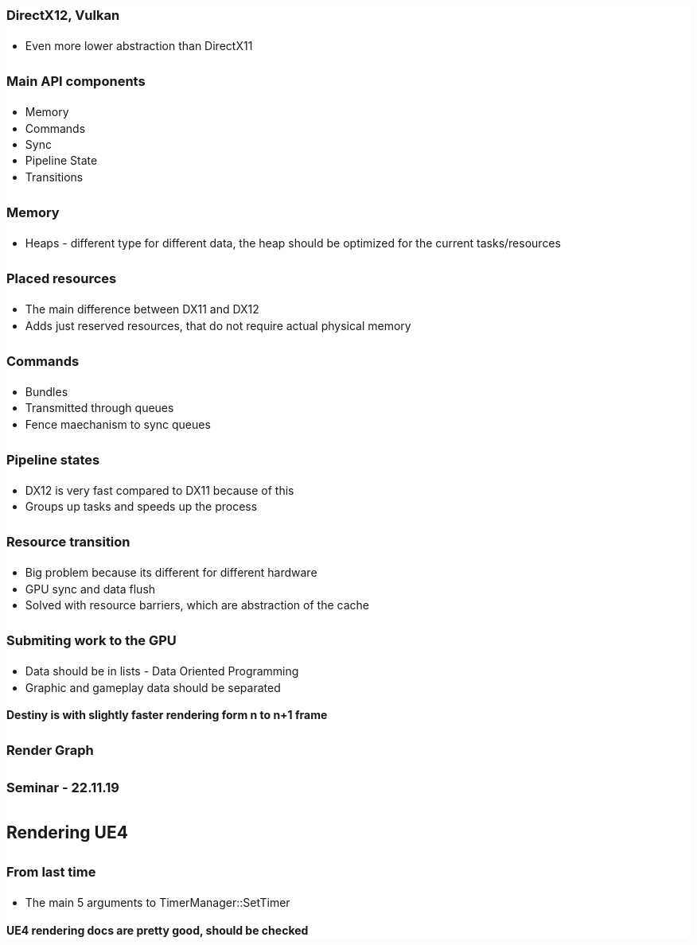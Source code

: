 ### DirectX12, Vulkan
* Even more lower abstraction than DirectX11

### Main API components
* Memory
* Commands
* Sync
* Pipeline State
* Transitions

### Memory
* Heaps - different type for different data, the heap should be optimized
for the current tasks/resources

### Placed resources
* The main difference between DX11 and DX12
* Adds just reserved resources, that do not require actual physical memory

### Commands
* Bundles
* Transmitted through queues
* Fence maechanism to sync queues

### Pipeline states
* DX12 is very fast compared to DX11 because of this
* Groups up tasks and speeds up the process

### Resource transition
* Big problem because its different for different hardware
* GPU sync and data flush
* Solved with resource barriers, which are abstraction of the cache

### Submiting work to the GPU
* Data should be in lists - Data Oriented Programming
* Graphic and gameplay data should be separated

**Destiny is with slightly faster rendering form n to n+1 frame**

### Render Graph

### Seminar - 22.11.19

## Rendering UE4

### From last time
* The main 5 arguments to TimerManager::SetTimer

**UE4 rendering docs are pretty good, should be checked**
